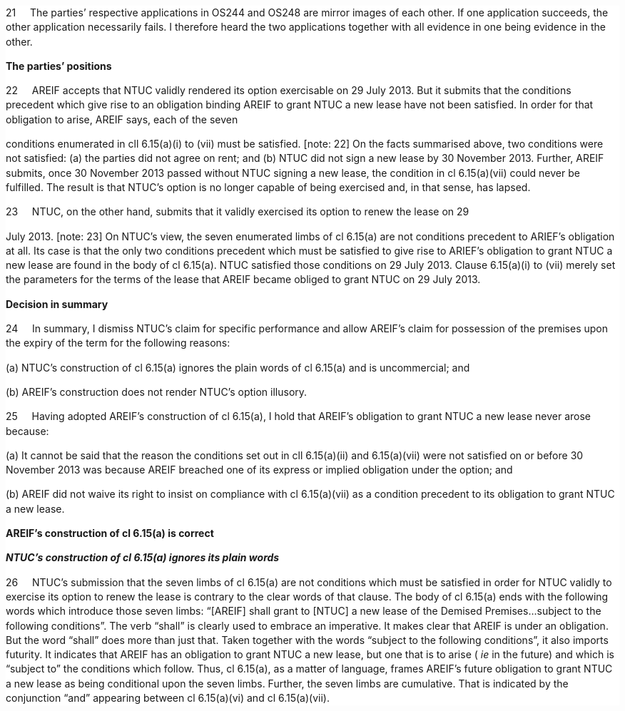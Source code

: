 21     The parties’ respective applications in OS244 and OS248 are mirror images of each other. If one application succeeds, the other application necessarily fails. I therefore heard the two applications together with all evidence in one being evidence in the other. 

**The parties’ positions** 

22     AREIF accepts that NTUC validly rendered its option exercisable on 29 July 2013. But it submits that the conditions precedent which give rise to an obligation binding AREIF to grant NTUC a new lease have not been satisfied. In order for that obligation to arise, AREIF says, each of the seven 

conditions enumerated in cll 6.15(a)(i) to (vii) must be satisfied. [note: 22] On the facts summarised above, two conditions were not satisfied: (a) the parties did not agree on rent; and (b) NTUC did not sign a new lease by 30 November 2013. Further, AREIF submits, once 30 November 2013 passed without NTUC signing a new lease, the condition in cl 6.15(a)(vii) could never be fulfilled. The result is that NTUC’s option is no longer capable of being exercised and, in that sense, has lapsed. 

23     NTUC, on the other hand, submits that it validly exercised its option to renew the lease on 29 

July 2013. [note: 23] On NTUC’s view, the seven enumerated limbs of cl 6.15(a) are not conditions precedent to ARIEF’s obligation at all. Its case is that the only two conditions precedent which must be satisfied to give rise to ARIEF’s obligation to grant NTUC a new lease are found in the body of cl 6.15(a). NTUC satisfied those conditions on 29 July 2013. Clause 6.15(a)(i) to (vii) merely set the parameters for the terms of the lease that AREIF became obliged to grant NTUC on 29 July 2013. 

**Decision in summary** 

24     In summary, I dismiss NTUC’s claim for specific performance and allow AREIF’s claim for possession of the premises upon the expiry of the term for the following reasons: 

 (a) NTUC’s construction of cl 6.15(a) ignores the plain words of cl 6.15(a) and is uncommercial; and 

 (b) AREIF’s construction does not render NTUC’s option illusory. 

25     Having adopted AREIF’s construction of cl 6.15(a), I hold that AREIF’s obligation to grant NTUC a new lease never arose because: 

 (a) It cannot be said that the reason the conditions set out in cll 6.15(a)(ii) and 6.15(a)(vii) were not satisfied on or before 30 November 2013 was because AREIF breached one of its express or implied obligation under the option; and 

 (b) AREIF did not waive its right to insist on compliance with cl 6.15(a)(vii) as a condition precedent to its obligation to grant NTUC a new lease. 

**AREIF’s construction of cl 6.15(a) is correct** 


**_NTUC’s construction of cl 6.15(a) ignores its plain words_** 

26     NTUC’s submission that the seven limbs of cl 6.15(a) are not conditions which must be satisfied in order for NTUC validly to exercise its option to renew the lease is contrary to the clear words of that clause. The body of cl 6.15(a) ends with the following words which introduce those seven limbs: “[AREIF] shall grant to [NTUC] a new lease of the Demised Premises...subject to the following conditions”. The verb “shall” is clearly used to embrace an imperative. It makes clear that AREIF is under an obligation. But the word “shall” does more than just that. Taken together with the words “subject to the following conditions”, it also imports futurity. It indicates that AREIF has an obligation to grant NTUC a new lease, but one that is to arise ( _ie_ in the future) and which is “subject to” the conditions which follow. Thus, cl 6.15(a), as a matter of language, frames AREIF’s future obligation to grant NTUC a new lease as being conditional upon the seven limbs. Further, the seven limbs are cumulative. That is indicated by the conjunction “and” appearing between cl 6.15(a)(vi) and cl 6.15(a)(vii). 
